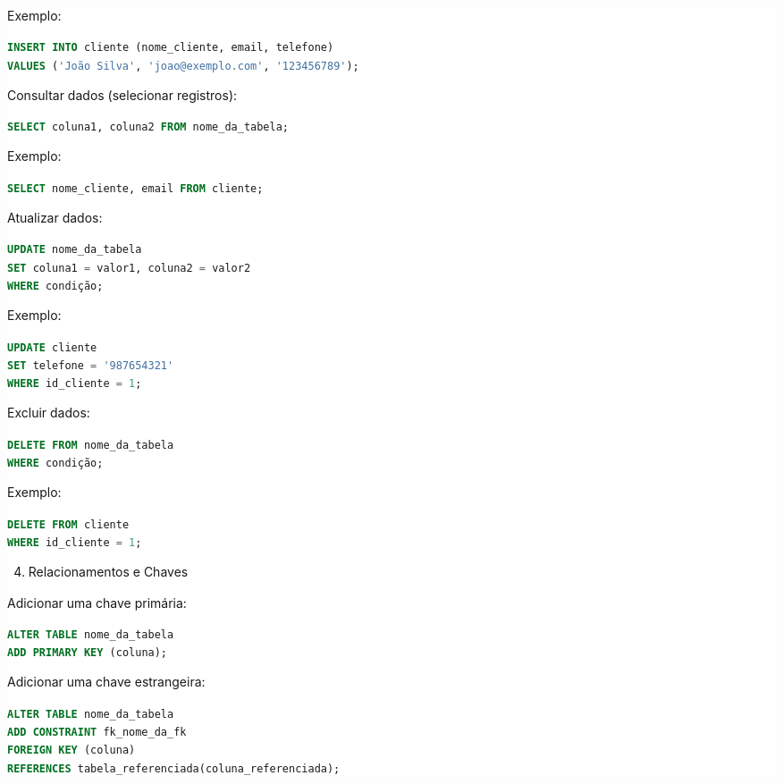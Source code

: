 Exemplo:


````sql
INSERT INTO cliente (nome_cliente, email, telefone)
VALUES ('João Silva', 'joao@exemplo.com', '123456789');
````

Consultar dados (selecionar registros):

````sql
SELECT coluna1, coluna2 FROM nome_da_tabela; 
````
Exemplo:

````sql
SELECT nome_cliente, email FROM cliente; 
````

Atualizar dados:

````sql
UPDATE nome_da_tabela
SET coluna1 = valor1, coluna2 = valor2
WHERE condição; 
````

Exemplo:

````sql
UPDATE cliente
SET telefone = '987654321'
WHERE id_cliente = 1; 
````

Excluir dados:

````sql
DELETE FROM nome_da_tabela
WHERE condição; 
````

Exemplo:

````sql
DELETE FROM cliente
WHERE id_cliente = 1; 
````

4. Relacionamentos e Chaves

Adicionar uma chave primária:

````sql
ALTER TABLE nome_da_tabela
ADD PRIMARY KEY (coluna); 
````

Adicionar uma chave estrangeira:

````sql
ALTER TABLE nome_da_tabela
ADD CONSTRAINT fk_nome_da_fk
FOREIGN KEY (coluna)
REFERENCES tabela_referenciada(coluna_referenciada); 
````

